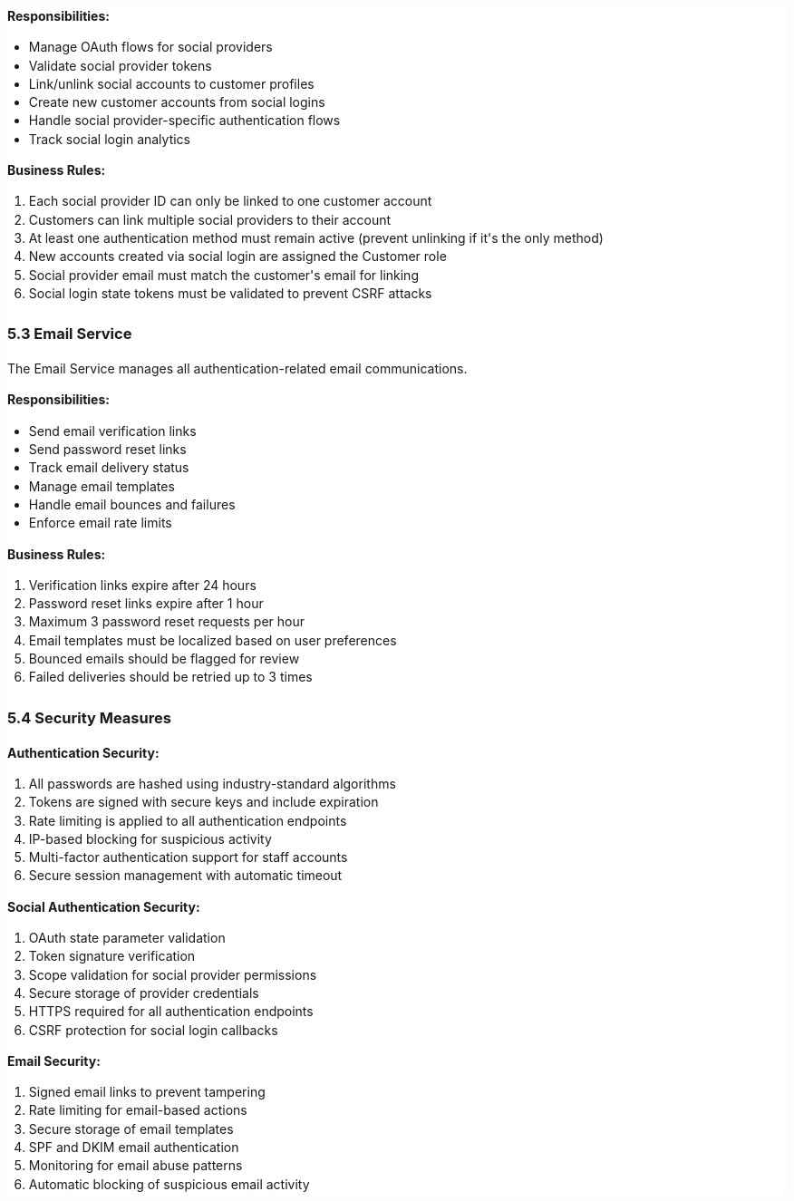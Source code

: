 **Responsibilities:**
- Manage OAuth flows for social providers
- Validate social provider tokens
- Link/unlink social accounts to customer profiles
- Create new customer accounts from social logins
- Handle social provider-specific authentication flows
- Track social login analytics

**Business Rules:**
1. Each social provider ID can only be linked to one customer account
2. Customers can link multiple social providers to their account
3. At least one authentication method must remain active (prevent unlinking if it's the only method)
4. New accounts created via social login are assigned the Customer role
5. Social provider email must match the customer's email for linking
6. Social login state tokens must be validated to prevent CSRF attacks

### 5.3 Email Service
The Email Service manages all authentication-related email communications.

**Responsibilities:**
- Send email verification links
- Send password reset links
- Track email delivery status
- Manage email templates
- Handle email bounces and failures
- Enforce email rate limits

**Business Rules:**
1. Verification links expire after 24 hours
2. Password reset links expire after 1 hour
3. Maximum 3 password reset requests per hour
4. Email templates must be localized based on user preferences
5. Bounced emails should be flagged for review
6. Failed deliveries should be retried up to 3 times

### 5.4 Security Measures

**Authentication Security:**
1. All passwords are hashed using industry-standard algorithms
2. Tokens are signed with secure keys and include expiration
3. Rate limiting is applied to all authentication endpoints
4. IP-based blocking for suspicious activity
5. Multi-factor authentication support for staff accounts
6. Secure session management with automatic timeout

**Social Authentication Security:**
1. OAuth state parameter validation
2. Token signature verification
3. Scope validation for social provider permissions
4. Secure storage of provider credentials
5. HTTPS required for all authentication endpoints
6. CSRF protection for social login callbacks

**Email Security:**
1. Signed email links to prevent tampering
2. Rate limiting for email-based actions
3. Secure storage of email templates
4. SPF and DKIM email authentication
5. Monitoring for email abuse patterns
6. Automatic blocking of suspicious email activity 